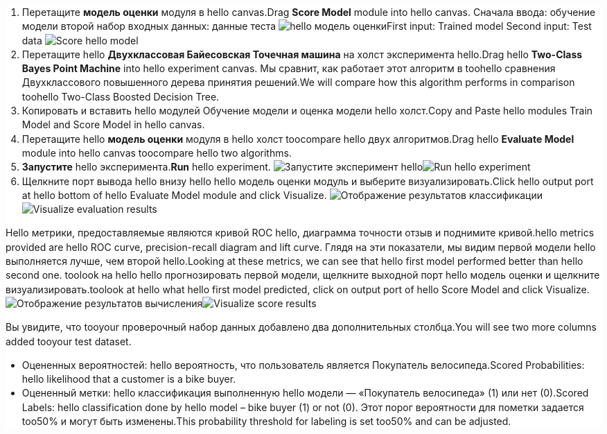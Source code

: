 1. <span data-ttu-id="8528b-154">Перетащите **модель оценки** модуля в hello canvas.</span><span class="sxs-lookup"><span data-stu-id="8528b-154">Drag **Score Model** module into hello canvas.</span></span>
    <span data-ttu-id="8528b-155">Сначала ввода: обучение модели второй набор входных данных: данные теста ![hello модель оценки][9]</span><span class="sxs-lookup"><span data-stu-id="8528b-155">First input: Trained model Second input: Test data ![Score hello model][9]</span></span>
2. <span data-ttu-id="8528b-156">Перетащите hello **Двухклассовая Байесовская Точечная машина** на холст эксперимента hello.</span><span class="sxs-lookup"><span data-stu-id="8528b-156">Drag hello **Two-Class Bayes Point Machine** into hello experiment canvas.</span></span> <span data-ttu-id="8528b-157">Мы сравнит, как работает этот алгоритм в toohello сравнения Двухклассового повышенного дерева принятия решений.</span><span class="sxs-lookup"><span data-stu-id="8528b-157">We will compare how this algorithm performs in comparison toohello Two-Class Boosted Decision Tree.</span></span>
3. <span data-ttu-id="8528b-158">Копировать и вставить hello модулей Обучение модели и оценка модели hello холст.</span><span class="sxs-lookup"><span data-stu-id="8528b-158">Copy and Paste hello modules Train Model and Score Model in hello canvas.</span></span>
4. <span data-ttu-id="8528b-159">Перетащите hello **модель оценки** модуля в hello холст toocompare hello двух алгоритмов.</span><span class="sxs-lookup"><span data-stu-id="8528b-159">Drag hello **Evaluate Model** module into hello canvas toocompare hello two algorithms.</span></span>
5. <span data-ttu-id="8528b-160">**Запустите** hello эксперимента.</span><span class="sxs-lookup"><span data-stu-id="8528b-160">**Run** hello experiment.</span></span>
   <span data-ttu-id="8528b-161">![Запустите эксперимент hello][10]</span><span class="sxs-lookup"><span data-stu-id="8528b-161">![Run hello experiment][10]</span></span>
6. <span data-ttu-id="8528b-162">Щелкните порт вывода hello внизу hello hello модель оценки модуль и выберите визуализировать.</span><span class="sxs-lookup"><span data-stu-id="8528b-162">Click hello output port at hello bottom of hello Evaluate Model module and click Visualize.</span></span>
   <span data-ttu-id="8528b-163">![Отображение результатов классификации][11]</span><span class="sxs-lookup"><span data-stu-id="8528b-163">![Visualize evaluation results][11]</span></span>

<span data-ttu-id="8528b-164">Hello метрики, предоставляемые являются кривой ROC hello, диаграмма точности отзыв и поднимите кривой.</span><span class="sxs-lookup"><span data-stu-id="8528b-164">hello metrics provided are hello ROC curve, precision-recall diagram and lift curve.</span></span> <span data-ttu-id="8528b-165">Глядя на эти показатели, мы видим первой модели hello выполняется лучше, чем второй hello.</span><span class="sxs-lookup"><span data-stu-id="8528b-165">Looking at these metrics, we can see that hello first model performed better than hello second one.</span></span> <span data-ttu-id="8528b-166">toolook на hello hello прогнозировать первой модели, щелкните выходной порт hello модель оценки и щелкните визуализировать.</span><span class="sxs-lookup"><span data-stu-id="8528b-166">toolook at hello what hello first model predicted, click on output port of hello Score Model and click Visualize.</span></span>
<span data-ttu-id="8528b-167">![Отображение результатов вычисления][12]</span><span class="sxs-lookup"><span data-stu-id="8528b-167">![Visualize score results][12]</span></span>

<span data-ttu-id="8528b-168">Вы увидите, что tooyour проверочный набор данных добавлено два дополнительных столбца.</span><span class="sxs-lookup"><span data-stu-id="8528b-168">You will see two more columns added tooyour test dataset.</span></span>

* <span data-ttu-id="8528b-169">Оцененных вероятностей: hello вероятность, что пользователь является Покупатель велосипеда.</span><span class="sxs-lookup"><span data-stu-id="8528b-169">Scored Probabilities: hello likelihood that a customer is a bike buyer.</span></span>
* <span data-ttu-id="8528b-170">Оцененный метки: hello классификация выполненную hello модели — «Покупатель велосипеда» (1) или нет (0).</span><span class="sxs-lookup"><span data-stu-id="8528b-170">Scored Labels: hello classification done by hello model – bike buyer (1) or not (0).</span></span> <span data-ttu-id="8528b-171">Этот порог вероятности для пометки задается too50% и могут быть изменены.</span><span class="sxs-lookup"><span data-stu-id="8528b-171">This probability threshold for labeling is set too50% and can be adjusted.</span></span>


[1]: media/sql-data-warehouse-get-started-analyze-with-azure-machine-learning/img1_reader.png
[2]: media/sql-data-warehouse-get-started-analyze-with-azure-machine-learning/img2_visualize.png
[3]: media/sql-data-warehouse-get-started-analyze-with-azure-machine-learning/img3_readerdata.png
[4]: media/sql-data-warehouse-get-started-analyze-with-azure-machine-learning/img4_projectcolumns.png
[5]: media/sql-data-warehouse-get-started-analyze-with-azure-machine-learning/img5_columnselector.png
[6]: media/sql-data-warehouse-get-started-analyze-with-azure-machine-learning/img6_split.png
[7]: media/sql-data-warehouse-get-started-analyze-with-azure-machine-learning/img7_train.png
[8]: media/sql-data-warehouse-get-started-analyze-with-azure-machine-learning/img8_traincolumnselector.png
[9]: media/sql-data-warehouse-get-started-analyze-with-azure-machine-learning/img9_score.png
[10]: media/sql-data-warehouse-get-started-analyze-with-azure-machine-learning/img10_evaluate.png
[11]: media/sql-data-warehouse-get-started-analyze-with-azure-machine-learning/img11_evalresults.png
[12]: media/sql-data-warehouse-get-started-analyze-with-azure-machine-learning/img12_scoreresults.png
[load sample data manually]: sql-data-warehouse-load-sample-databases.md
[Create a SQL Data Warehouse]: sql-data-warehouse-get-started-provision.md
